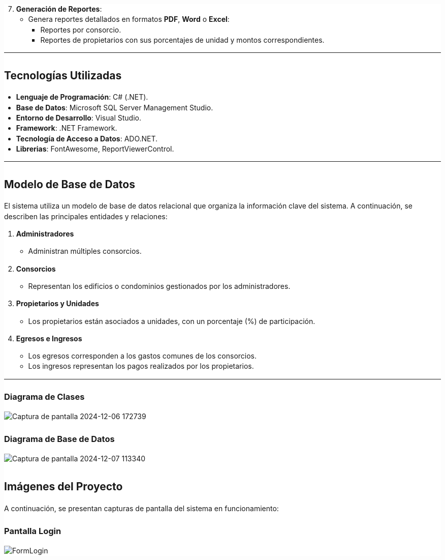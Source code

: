 7. **Generación de Reportes**:  
   - Genera reportes detallados en formatos **PDF**, **Word** o **Excel**:  
     - Reportes por consorcio.  
     - Reportes de propietarios con sus porcentajes de unidad y montos correspondientes.  

---

## Tecnologías Utilizadas  
- **Lenguaje de Programación**: C# (.NET).  
- **Base de Datos**: Microsoft SQL Server Management Studio.  
- **Entorno de Desarrollo**: Visual Studio.  
- **Framework**: .NET Framework.
- **Tecnología de Acceso a Datos**: ADO.NET.
- **Librerias**: FontAwesome, ReportViewerControl.
---

## Modelo de Base de Datos  

El sistema utiliza un modelo de base de datos relacional que organiza la información clave del sistema. A continuación, se describen las principales entidades y relaciones:  

1. **Administradores**  
   - Administran múltiples consorcios.  

2. **Consorcios**  
   - Representan los edificios o condominios gestionados por los administradores.  

3. **Propietarios y Unidades**  
   - Los propietarios están asociados a unidades, con un porcentaje (%) de participación.  

4. **Egresos e Ingresos**  
   - Los egresos corresponden a los gastos comunes de los consorcios.  
   - Los ingresos representan los pagos realizados por los propietarios.  

---
### Diagrama de Clases
![Captura de pantalla 2024-12-06 172739](https://github.com/user-attachments/assets/9fcb6c4d-e975-4cee-9e10-679b3bd9efab)


### Diagrama de Base de Datos  

![Captura de pantalla 2024-12-07 113340](https://github.com/user-attachments/assets/9541f294-57d2-40e5-ae95-bc512b50487b)



## Imágenes del Proyecto
A continuación, se presentan capturas de pantalla del sistema en funcionamiento:

### Pantalla Login
![FormLogin](https://github.com/user-attachments/assets/52bddca6-9aad-49aa-b5f9-af83f12909a0)
